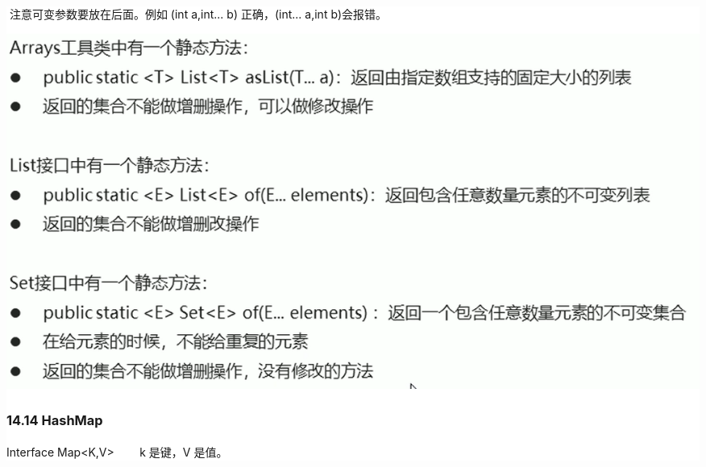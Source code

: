  注意可变参数要放在后面。例如 (int a,int... b) 正确，(int... a,int b)会报错。

![](<assets/1740013940115.png>)

### 14.14 HashMap

Interface Map<K,V>        k 是键，V 是值。
